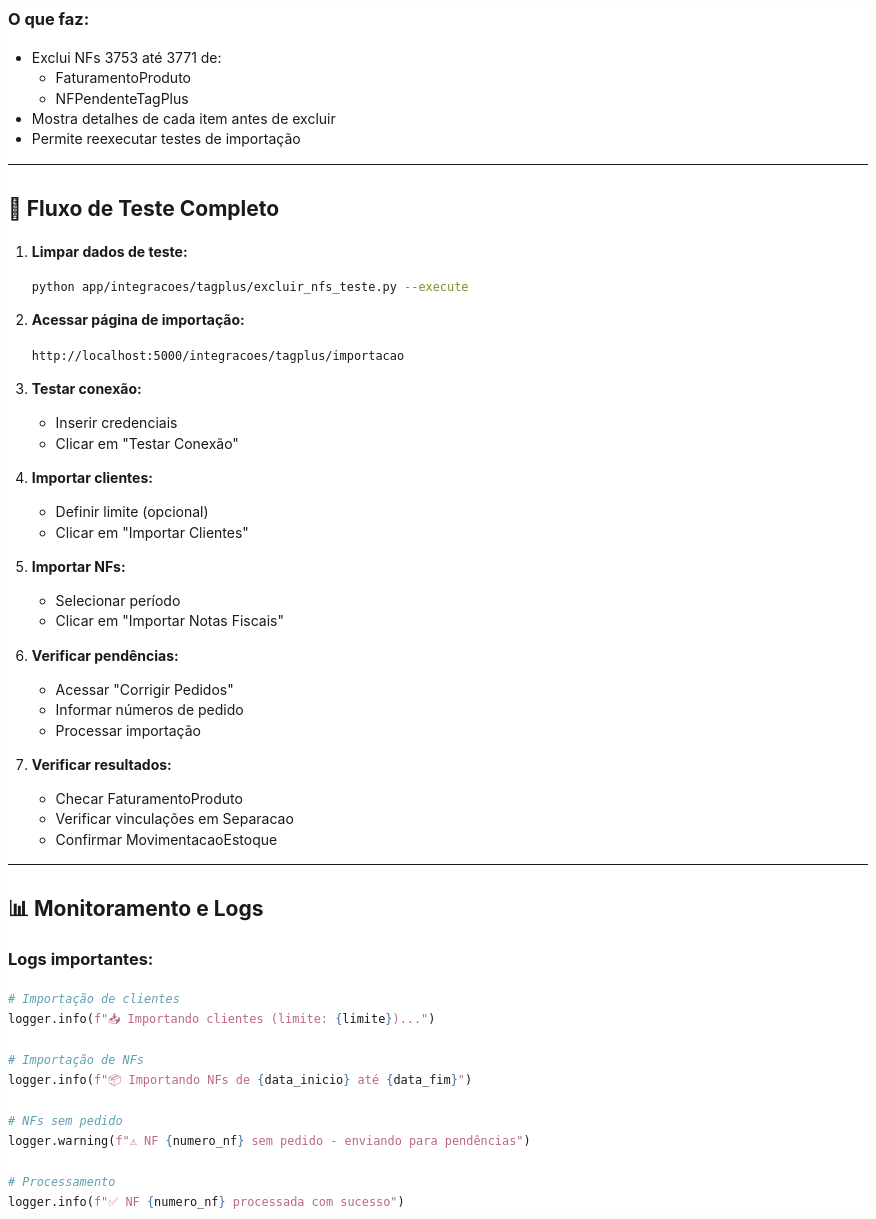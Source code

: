 ### **O que faz:**
- Exclui NFs 3753 até 3771 de:
  - FaturamentoProduto
  - NFPendenteTagPlus
- Mostra detalhes de cada item antes de excluir
- Permite reexecutar testes de importação

---

## 🚀 Fluxo de Teste Completo

1. **Limpar dados de teste:**
   ```bash
   python app/integracoes/tagplus/excluir_nfs_teste.py --execute
   ```

2. **Acessar página de importação:**
   ```
   http://localhost:5000/integracoes/tagplus/importacao
   ```

3. **Testar conexão:**
   - Inserir credenciais
   - Clicar em "Testar Conexão"

4. **Importar clientes:**
   - Definir limite (opcional)
   - Clicar em "Importar Clientes"

5. **Importar NFs:**
   - Selecionar período
   - Clicar em "Importar Notas Fiscais"

6. **Verificar pendências:**
   - Acessar "Corrigir Pedidos"
   - Informar números de pedido
   - Processar importação

7. **Verificar resultados:**
   - Checar FaturamentoProduto
   - Verificar vinculações em Separacao
   - Confirmar MovimentacaoEstoque

---

## 📊 Monitoramento e Logs

### **Logs importantes:**

```python
# Importação de clientes
logger.info(f"📥 Importando clientes (limite: {limite})...")

# Importação de NFs
logger.info(f"📦 Importando NFs de {data_inicio} até {data_fim}")

# NFs sem pedido
logger.warning(f"⚠️ NF {numero_nf} sem pedido - enviando para pendências")

# Processamento
logger.info(f"✅ NF {numero_nf} processada com sucesso")
```
